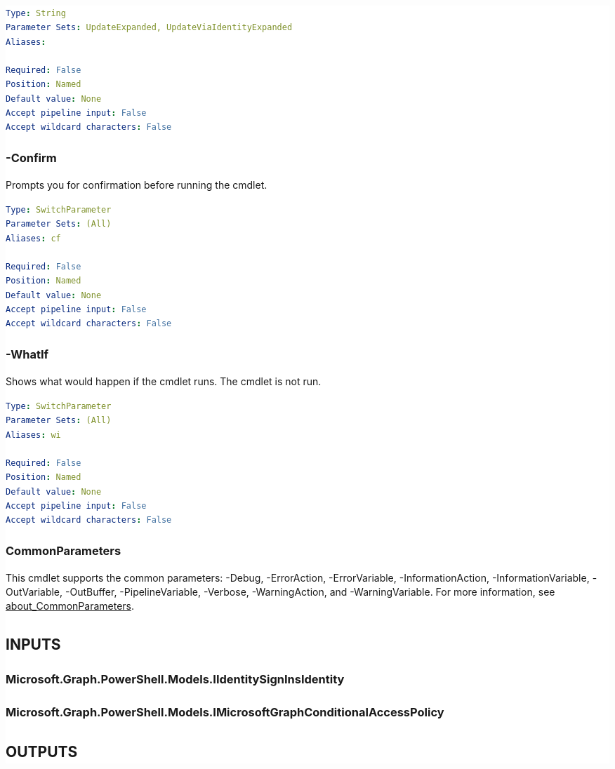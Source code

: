 ```yaml
Type: String
Parameter Sets: UpdateExpanded, UpdateViaIdentityExpanded
Aliases:

Required: False
Position: Named
Default value: None
Accept pipeline input: False
Accept wildcard characters: False
```

### -Confirm
Prompts you for confirmation before running the cmdlet.

```yaml
Type: SwitchParameter
Parameter Sets: (All)
Aliases: cf

Required: False
Position: Named
Default value: None
Accept pipeline input: False
Accept wildcard characters: False
```

### -WhatIf
Shows what would happen if the cmdlet runs.
The cmdlet is not run.

```yaml
Type: SwitchParameter
Parameter Sets: (All)
Aliases: wi

Required: False
Position: Named
Default value: None
Accept pipeline input: False
Accept wildcard characters: False
```

### CommonParameters
This cmdlet supports the common parameters: -Debug, -ErrorAction, -ErrorVariable, -InformationAction, -InformationVariable, -OutVariable, -OutBuffer, -PipelineVariable, -Verbose, -WarningAction, and -WarningVariable. For more information, see [about_CommonParameters](http://go.microsoft.com/fwlink/?LinkID=113216).

## INPUTS

### Microsoft.Graph.PowerShell.Models.IIdentitySignInsIdentity
### Microsoft.Graph.PowerShell.Models.IMicrosoftGraphConditionalAccessPolicy
## OUTPUTS
